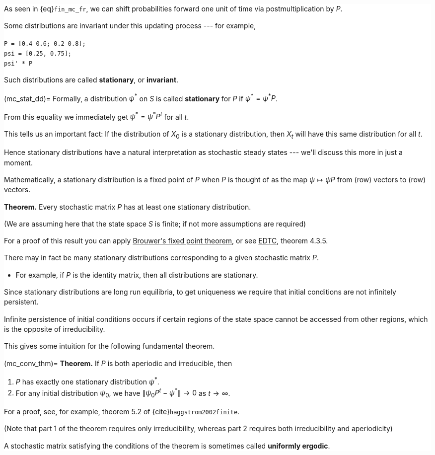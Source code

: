 ```{index} single: Markov Chains; Stationary Distributions
```

As seen in {eq}`fin_mc_fr`, we can shift probabilities forward one unit of time via postmultiplication by $P$.

Some distributions are invariant under this updating process --- for example,

```{code-cell} julia
P = [0.4 0.6; 0.2 0.8];
psi = [0.25, 0.75];
psi' * P
```

Such distributions are called **stationary**, or **invariant**.

(mc_stat_dd)=
Formally, a distribution $\psi^*$ on $S$ is called **stationary** for $P$ if $\psi^* = \psi^* P$.

From this equality we immediately get $\psi^* = \psi^* P^t$ for all $t$.

This tells us an important fact: If the distribution of $X_0$ is a stationary distribution, then $X_t$ will have this same distribution for all $t$.

Hence stationary distributions have a natural interpretation as stochastic steady states --- we'll discuss this more in just a moment.

Mathematically, a stationary distribution is a fixed point of $P$ when $P$ is thought of as the map $\psi \mapsto \psi P$ from (row) vectors to (row) vectors.

**Theorem.** Every stochastic matrix $P$ has at least one stationary distribution.

(We are assuming here that the state space $S$ is finite; if not more assumptions are required)

For a proof of this result you can apply [Brouwer's fixed point theorem](https://en.wikipedia.org/wiki/Brouwer_fixed-point_theorem), or see [EDTC](http://johnstachurski.net/edtc.html), theorem 4.3.5.

There may in fact be many stationary distributions corresponding to a given stochastic matrix $P$.

* For example, if $P$ is the identity matrix, then all distributions are stationary.

Since stationary distributions are long run equilibria, to get uniqueness we require that initial conditions are not infinitely persistent.

Infinite persistence of initial conditions occurs if certain regions of the
state space cannot be accessed from other regions, which is the opposite of irreducibility.

This gives some intuition for the following fundamental theorem.

(mc_conv_thm)=
**Theorem.** If $P$ is both aperiodic and irreducible, then

1. $P$ has exactly one stationary distribution $\psi^*$.
1. For any initial distribution $\psi_0$, we have $\| \psi_0 P^t - \psi^* \| \to 0$ as $t \to \infty$.

For a proof, see, for example, theorem 5.2 of {cite}`haggstrom2002finite`.

(Note that part 1 of the theorem requires only irreducibility, whereas part 2
requires both irreducibility and aperiodicity)

A stochastic matrix satisfying the conditions of the theorem is sometimes called **uniformly ergodic**.


[^pm]: Hint: First show that if $P$ and $Q$ are stochastic matrices then so is their product --- to check the row sums, try postmultiplying by a column vector of ones.  Finally, argue that $P^n$ is a stochastic matrix using induction.